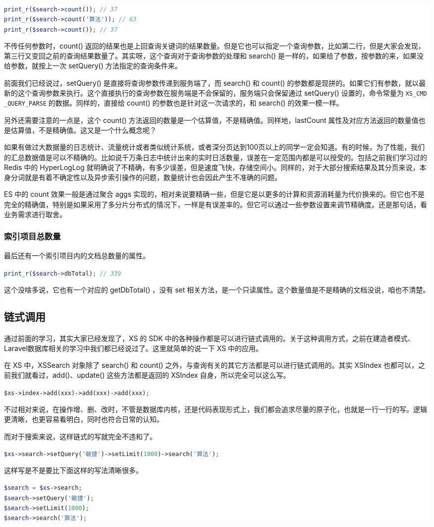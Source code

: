 ```php
print_r($search->count()); // 37
print_r($search->count('算法')); // 63
print_r($search->count()); // 37
```

不传任何参数时，count() 返回的结果也是上回查询关键词的结果数量。但是它也可以指定一个查询参数，比如第二行，但是大家会发现，第三行又变回之前的查询结果数量了。其实呀，这个查询对于查询参数的处理和 search() 是一样的，如果给了参数，按参数的来，如果没给参数，就按上一次 setQuery() 方法指定的查询条件来。

前面我们已经说过，setQuery() 是直接将查询参数传递到服务端了，而 search() 和 count() 的参数都是现拼的。如果它们有参数，就以最新的这个查询参数来执行。这个直接执行的查询参数在服务端是不会保留的，服务端只会保留通过 setQuery() 设置的，命令常量为 `XS_CMD_QUERY_PARSE` 的数据。同样的，直接给 count() 的参数也是针对这一次请求的，和 search() 的效果一模一样。

另外还需要注意的一点是，这个 count() 方法返回的数量是一个估算值，不是精确值。同样地，lastCount 属性及对应方法返回的数量值也是估算值，不是精确值。这又是一个什么概念呢？

如果有做过大数据量的日志统计、流量统计或者类似统计系统，或者深分页达到100页以上的同学一定会知道。有的时候，为了性能，我们的汇总数据值是可以不精确的。比如说千万条日志中统计出来的实时日活数量，误差在一定范围内都是可以授受的。包括之前我们学习过的 Redis 中的 HyperLogLog 就明确说了不精确，有多少误差，但是速度飞快，存储空间小。同样的，对于大部分搜索结果及其分页来说，本身分词就是有着不确定性以及异步索引操作的问题，数量统计也会因此产生不准确的问题。

ES 中的 count 效果一般是通过聚合 aggs 实现的，相对来说要精确一些，但是它是以更多的计算和资源消耗量为代价换来的。但它也不是完全的精确值，特别是如果采用了多分片分布式的情况下，一样是有误差率的。但它可以通过一些参数设置来调节精确度。还是那句话，看业务需求进行取舍。

### 索引项目总数量

最后还有一个索引项目内的文档总数量的属性。

```php
print_r($search->dbTotal); // 339
```

这个没啥多说，它也有一个对应的 getDbTotal() ，没有 set 相关方法，是一个只读属性。这个数量值是不是精确的文档没说，咱也不清楚。

## 链式调用

通过前面的学习，其实大家已经发现了，XS 的 SDK 中的各种操作都是可以进行链式调用的。关于这种调用方式，之前在建造者模式、Laravel数据库相关的学习中我们都已经说过了。这里就简单的说一下 XS 中的应用。

在 XS 中，XSSearch 对象除了 search() 和 count() 之外，与查询有关的其它方法都是可以进行链式调用的。其实 XSIndex 也都可以，之前我们就看过，add()、update() 这些方法都是返回的 XSIndex 自身，所以完全可以这么写。

```php
$xs->index->add(xxx)->add(xxx)->add(xxx);
```

不过相对来说，在操作增、删、改时，不管是数据库内核，还是代码表现形式上，我们都会追求尽量的原子化，也就是一行一行的写。逻辑更清晰，也更容易看明白，同时也符合日常的认知。

而对于搜索来说，这样链式的写就完全不违和了。

```php
$xs->search->setQuery('敏捷')->setLimit(1000)->search('算法');
```

这样写是不是要比下面这样的写法清晰很多。

```php
$search = $xs->search;
$search->setQuery('敏捷');
$search->setLimit(1000);
$search->search('算法');
```
